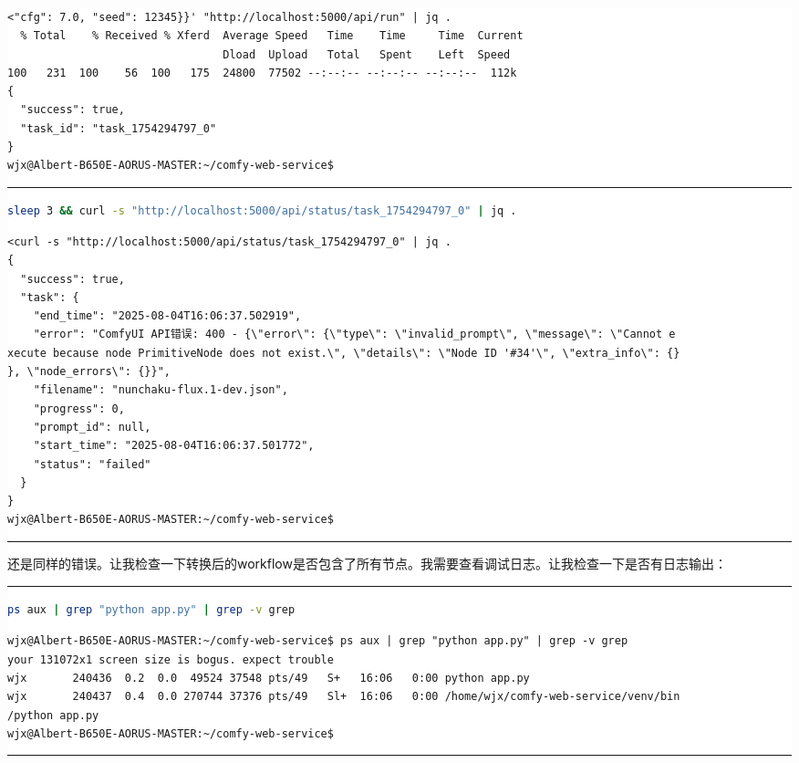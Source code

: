 ```
<"cfg": 7.0, "seed": 12345}}' "http://localhost:5000/api/run" | jq .
  % Total    % Received % Xferd  Average Speed   Time    Time     Time  Current
                                 Dload  Upload   Total   Spent    Left  Speed
100   231  100    56  100   175  24800  77502 --:--:-- --:--:-- --:--:--  112k
{
  "success": true,
  "task_id": "task_1754294797_0"
}
wjx@Albert-B650E-AORUS-MASTER:~/comfy-web-service$
```

---

```bash
sleep 3 && curl -s "http://localhost:5000/api/status/task_1754294797_0" | jq .
```

```
<curl -s "http://localhost:5000/api/status/task_1754294797_0" | jq .
{
  "success": true,
  "task": {
    "end_time": "2025-08-04T16:06:37.502919",
    "error": "ComfyUI API错误: 400 - {\"error\": {\"type\": \"invalid_prompt\", \"message\": \"Cannot e
xecute because node PrimitiveNode does not exist.\", \"details\": \"Node ID '#34'\", \"extra_info\": {}
}, \"node_errors\": {}}",
    "filename": "nunchaku-flux.1-dev.json",
    "progress": 0,
    "prompt_id": null,
    "start_time": "2025-08-04T16:06:37.501772",
    "status": "failed"
  }
}
wjx@Albert-B650E-AORUS-MASTER:~/comfy-web-service$
```

---

还是同样的错误。让我检查一下转换后的workflow是否包含了所有节点。我需要查看调试日志。让我检查一下是否有日志输出：


---

```bash
ps aux | grep "python app.py" | grep -v grep
```

```
wjx@Albert-B650E-AORUS-MASTER:~/comfy-web-service$ ps aux | grep "python app.py" | grep -v grep
your 131072x1 screen size is bogus. expect trouble
wjx       240436  0.2  0.0  49524 37548 pts/49   S+   16:06   0:00 python app.py
wjx       240437  0.4  0.0 270744 37376 pts/49   Sl+  16:06   0:00 /home/wjx/comfy-web-service/venv/bin
/python app.py
wjx@Albert-B650E-AORUS-MASTER:~/comfy-web-service$
```

---